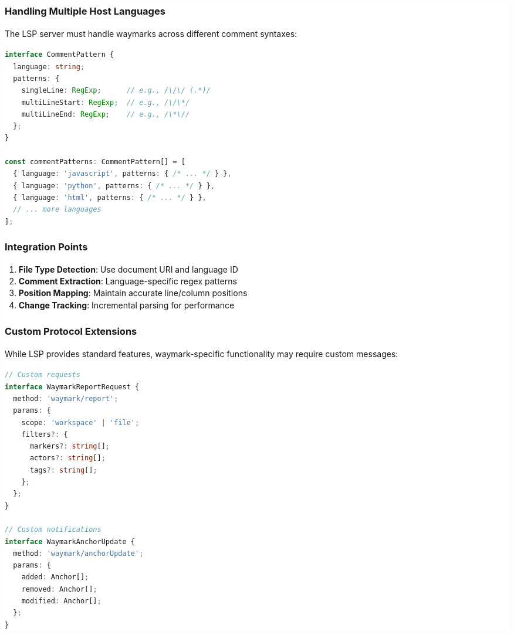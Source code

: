 ### Handling Multiple Host Languages

The LSP server must handle waymarks across different comment syntaxes:

```typescript
interface CommentPattern {
  language: string;
  patterns: {
    singleLine: RegExp;      // e.g., /\/\/ (.*)/
    multiLineStart: RegExp;  // e.g., /\/\*/
    multiLineEnd: RegExp;    // e.g., /\*\//
  };
}

const commentPatterns: CommentPattern[] = [
  { language: 'javascript', patterns: { /* ... */ } },
  { language: 'python', patterns: { /* ... */ } },
  { language: 'html', patterns: { /* ... */ } },
  // ... more languages
];
```

### Integration Points

1. **File Type Detection**: Use document URI and language ID
2. **Comment Extraction**: Language-specific regex patterns
3. **Position Mapping**: Maintain accurate line/column positions
4. **Change Tracking**: Incremental parsing for performance

### Custom Protocol Extensions

While LSP provides standard features, waymark-specific functionality may require custom messages:

```typescript
// Custom requests
interface WaymarkReportRequest {
  method: 'waymark/report';
  params: {
    scope: 'workspace' | 'file';
    filters?: {
      markers?: string[];
      actors?: string[];
      tags?: string[];
    };
  };
}

// Custom notifications
interface WaymarkAnchorUpdate {
  method: 'waymark/anchorUpdate';
  params: {
    added: Anchor[];
    removed: Anchor[];
    modified: Anchor[];
  };
}
```
